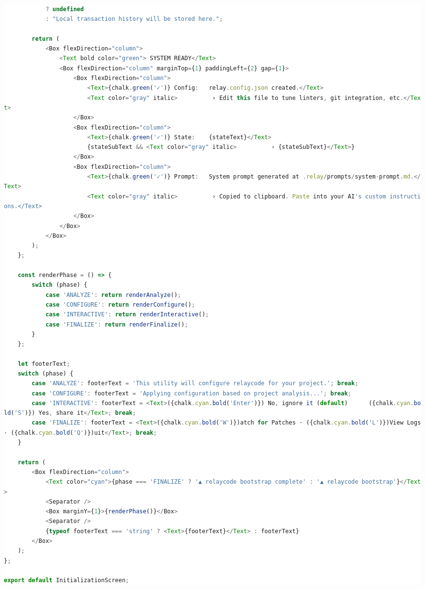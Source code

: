 ````typescript
            ? undefined
            : "Local transaction history will be stored here.";
        
        return (
            <Box flexDirection="column">
                <Text bold color="green"> SYSTEM READY</Text>
                <Box flexDirection="column" marginTop={1} paddingLeft={2} gap={1}>
                    <Box flexDirection="column">
                        <Text>{chalk.green('✓')} Config:   relay.config.json created.</Text>
                        <Text color="gray" italic>          › Edit this file to tune linters, git integration, etc.</Text>
                    </Box>
                    <Box flexDirection="column">
                        <Text>{chalk.green('✓')} State:    {stateText}</Text>
                        {stateSubText && <Text color="gray" italic>          › {stateSubText}</Text>}
                    </Box>
                    <Box flexDirection="column">
                        <Text>{chalk.green('✓')} Prompt:   System prompt generated at .relay/prompts/system-prompt.md.</Text>
                        <Text color="gray" italic>          › Copied to clipboard. Paste into your AI's custom instructions.</Text>
                    </Box>
                </Box>
            </Box>
        );
    };

    const renderPhase = () => {
        switch (phase) {
            case 'ANALYZE': return renderAnalyze();
            case 'CONFIGURE': return renderConfigure();
            case 'INTERACTIVE': return renderInteractive();
            case 'FINALIZE': return renderFinalize();
        }
    };
    
    let footerText;
    switch (phase) {
        case 'ANALYZE': footerText = 'This utility will configure relaycode for your project.'; break;
        case 'CONFIGURE': footerText = 'Applying configuration based on project analysis...'; break;
        case 'INTERACTIVE': footerText = <Text>({chalk.cyan.bold('Enter')}) No, ignore it (default)      ({chalk.cyan.bold('S')}) Yes, share it</Text>; break;
        case 'FINALIZE': footerText = <Text>({chalk.cyan.bold('W')})atch for Patches · ({chalk.cyan.bold('L')})View Logs · ({chalk.cyan.bold('Q')})uit</Text>; break;
    }

    return (
        <Box flexDirection="column">
            <Text color="cyan">{phase === 'FINALIZE' ? '▲ relaycode bootstrap complete' : '▲ relaycode bootstrap'}</Text>
            <Separator />
            <Box marginY={1}>{renderPhase()}</Box>
            <Separator />
            {typeof footerText === 'string' ? <Text>{footerText}</Text> : footerText}
        </Box>
    );
};

export default InitializationScreen;
````